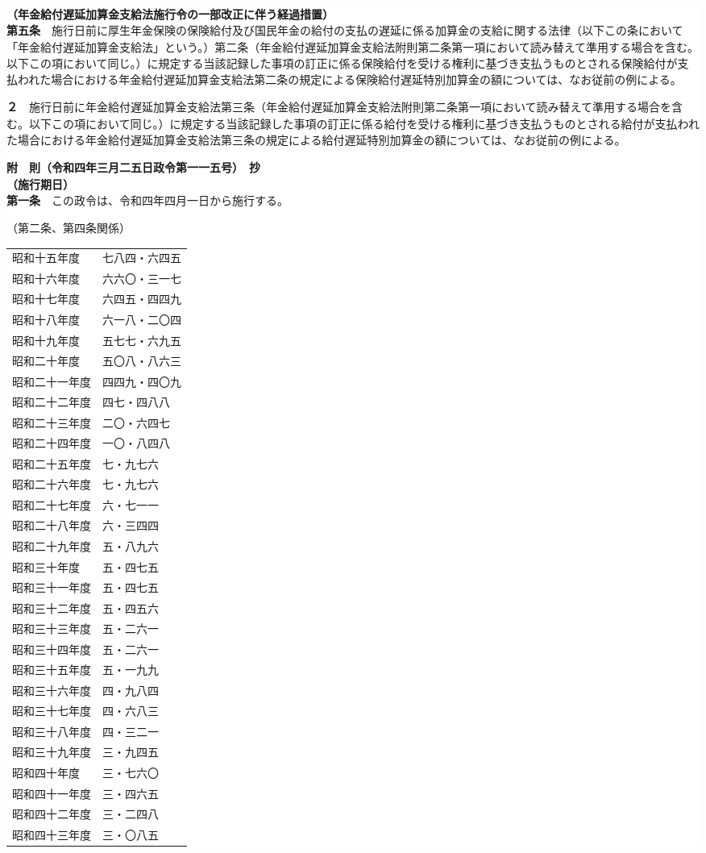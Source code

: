 **（年金給付遅延加算金支給法施行令の一部改正に伴う経過措置）**  
**第五条**　施行日前に厚生年金保険の保険給付及び国民年金の給付の支払の遅延に係る加算金の支給に関する法律（以下この条において「年金給付遅延加算金支給法」という。）第二条（年金給付遅延加算金支給法附則第二条第一項において読み替えて準用する場合を含む。以下この項において同じ。）に規定する当該記録した事項の訂正に係る保険給付を受ける権利に基づき支払うものとされる保険給付が支払われた場合における年金給付遅延加算金支給法第二条の規定による保険給付遅延特別加算金の額については、なお従前の例による。  
  
**２**　施行日前に年金給付遅延加算金支給法第三条（年金給付遅延加算金支給法附則第二条第一項において読み替えて準用する場合を含む。以下この項において同じ。）に規定する当該記録した事項の訂正に係る給付を受ける権利に基づき支払うものとされる給付が支払われた場合における年金給付遅延加算金支給法第三条の規定による給付遅延特別加算金の額については、なお従前の例による。  
  
**附　則（令和四年三月二五日政令第一一五号）　抄**  
**（施行期日）**  
**第一条**　この政令は、令和四年四月一日から施行する。  
  
（第二条、第四条関係）  

|||  
| --- | --- |  
|昭和十五年度|七八四・六四五|  
|昭和十六年度|六六〇・三一七|  
|昭和十七年度|六四五・四四九|  
|昭和十八年度|六一八・二〇四|  
|昭和十九年度|五七七・六九五|  
|昭和二十年度|五〇八・八六三|  
|昭和二十一年度|四四九・四〇九|  
|昭和二十二年度|四七・四八八|  
|昭和二十三年度|二〇・六四七|  
|昭和二十四年度|一〇・八四八|  
|昭和二十五年度|七・九七六|  
|昭和二十六年度|七・九七六|  
|昭和二十七年度|六・七一一|  
|昭和二十八年度|六・三四四|  
|昭和二十九年度|五・八九六|  
|昭和三十年度|五・四七五|  
|昭和三十一年度|五・四七五|  
|昭和三十二年度|五・四五六|  
|昭和三十三年度|五・二六一|  
|昭和三十四年度|五・二六一|  
|昭和三十五年度|五・一九九|  
|昭和三十六年度|四・九八四|  
|昭和三十七年度|四・六八三|  
|昭和三十八年度|四・三二一|  
|昭和三十九年度|三・九四五|  
|昭和四十年度|三・七六〇|  
|昭和四十一年度|三・四六五|  
|昭和四十二年度|三・二四八|  
|昭和四十三年度|三・〇八五|  